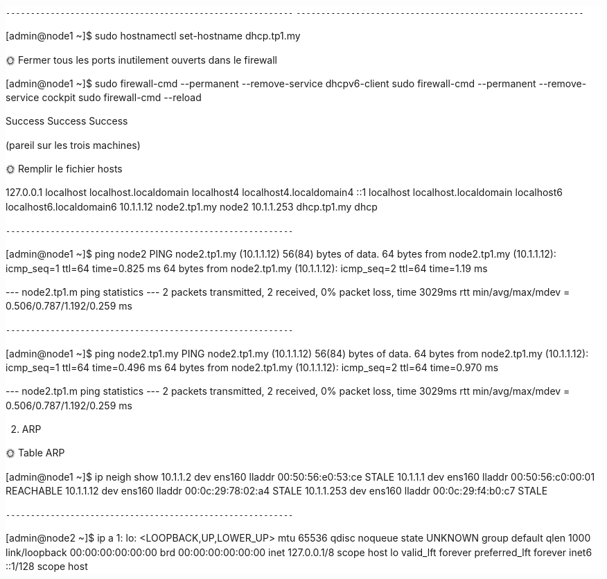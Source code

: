 ```----------------------------------------------------------```
```----------------------------------------------------------```

[admin@node1 ~]$ sudo hostnamectl set-hostname dhcp.tp1.my

🌞 Fermer tous les ports inutilement ouverts dans le firewall

[admin@node1 ~]$ sudo firewall-cmd --permanent --remove-service dhcpv6-client
sudo firewall-cmd --permanent --remove-service cockpit
sudo firewall-cmd --reload

Success
Success
Success

(pareil sur les trois machines)


🌞 Remplir le fichier hosts

127.0.0.1   localhost localhost.localdomain localhost4 localhost4.localdomain4
::1         localhost localhost.localdomain localhost6 localhost6.localdomain6
10.1.1.12 node2.tp1.my node2
10.1.1.253 dhcp.tp1.my dhcp

```----------------------------------------------------------```

[admin@node1 ~]$  ping node2
PING node2.tp1.my (10.1.1.12) 56(84) bytes of data.
64 bytes from node2.tp1.my (10.1.1.12): icmp_seq=1 ttl=64 time=0.825 ms
64 bytes from node2.tp1.my (10.1.1.12): icmp_seq=2 ttl=64 time=1.19 ms

--- node2.tp1.m ping statistics ---
2 packets transmitted, 2 received, 0% packet loss, time 3029ms
rtt min/avg/max/mdev = 0.506/0.787/1.192/0.259 ms

```----------------------------------------------------------```

[admin@node1 ~]$ ping node2.tp1.my
PING node2.tp1.my (10.1.1.12) 56(84) bytes of data.
64 bytes from node2.tp1.my (10.1.1.12): icmp_seq=1 ttl=64 time=0.496 ms
64 bytes from node2.tp1.my (10.1.1.12): icmp_seq=2 ttl=64 time=0.970 ms

--- node2.tp1.m ping statistics ---
2 packets transmitted, 2 received, 0% packet loss, time 3029ms
rtt min/avg/max/mdev = 0.506/0.787/1.192/0.259 ms

2. ARP

🌞 Table ARP

[admin@node1 ~]$ ip neigh show
10.1.1.2 dev ens160 lladdr 00:50:56:e0:53:ce STALE
10.1.1.1 dev ens160 lladdr 00:50:56:c0:00:01 REACHABLE
10.1.1.12 dev ens160 lladdr 00:0c:29:78:02:a4 STALE
10.1.1.253 dev ens160 lladdr 00:0c:29:f4:b0:c7 STALE

```----------------------------------------------------------```

[admin@node2 ~]$ ip a
1: lo: <LOOPBACK,UP,LOWER_UP> mtu 65536 qdisc noqueue state UNKNOWN group default qlen 1000
    link/loopback 00:00:00:00:00:00 brd 00:00:00:00:00:00
    inet 127.0.0.1/8 scope host lo
       valid_lft forever preferred_lft forever
    inet6 ::1/128 scope host
```
